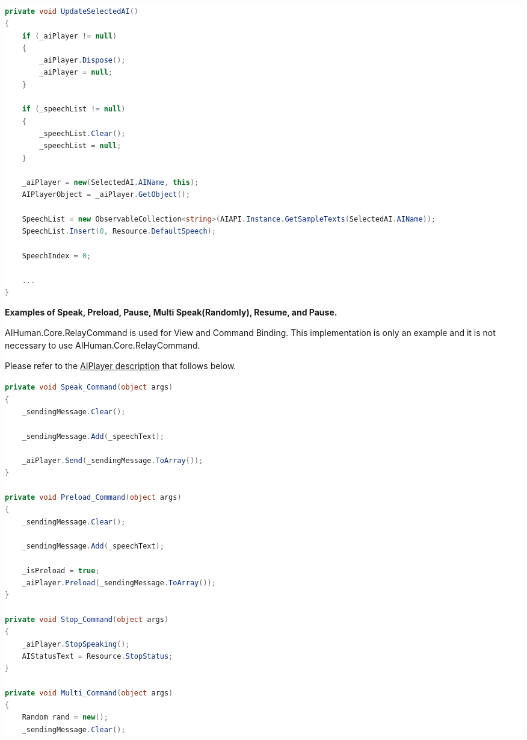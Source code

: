 ```c#
private void UpdateSelectedAI()
{
    if (_aiPlayer != null)
    {
        _aiPlayer.Dispose();
        _aiPlayer = null;
    }

    if (_speechList != null)
    {
        _speechList.Clear();
        _speechList = null;
    }

    _aiPlayer = new(SelectedAI.AIName, this);
    AIPlayerObject = _aiPlayer.GetObject();

    SpeechList = new ObservableCollection<string>(AIAPI.Instance.GetSampleTexts(SelectedAI.AIName));
    SpeechList.Insert(0, Resource.DefaultSpeech);

    SpeechIndex = 0;
    
    ...
}
```

**Examples of Speak, Preload, Pause, Multi Speak(Randomly), Resume, and Pause.** 

AIHuman.Core.RelayCommand is used for View and Command Binding. This implementation is only an example and it is not necessary to use AIHuman.Core.RelayCommand.

Please refer to the [AIPlayer description](#aiplayer-description) that follows below.

```c#
private void Speak_Command(object args)
{
    _sendingMessage.Clear();

    _sendingMessage.Add(_speechText);
    
    _aiPlayer.Send(_sendingMessage.ToArray());
}

private void Preload_Command(object args)
{
    _sendingMessage.Clear();

    _sendingMessage.Add(_speechText);

    _isPreload = true;
    _aiPlayer.Preload(_sendingMessage.ToArray());
}

private void Stop_Command(object args)
{
    _aiPlayer.StopSpeaking();
    AIStatusText = Resource.StopStatus;
}

private void Multi_Command(object args)
{
    Random rand = new();
    _sendingMessage.Clear();

```